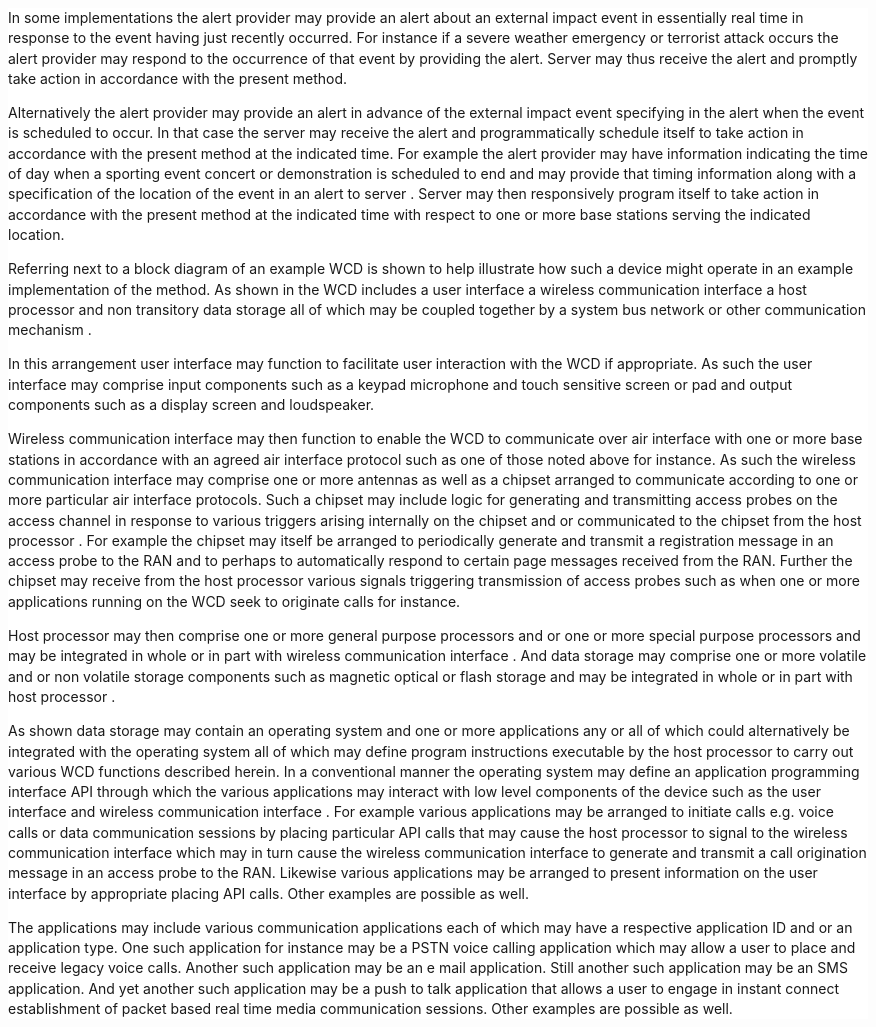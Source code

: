In some implementations the alert provider may provide an alert about an external impact event in essentially real time in response to the event having just recently occurred. For instance if a severe weather emergency or terrorist attack occurs the alert provider may respond to the occurrence of that event by providing the alert. Server may thus receive the alert and promptly take action in accordance with the present method.

Alternatively the alert provider may provide an alert in advance of the external impact event specifying in the alert when the event is scheduled to occur. In that case the server may receive the alert and programmatically schedule itself to take action in accordance with the present method at the indicated time. For example the alert provider may have information indicating the time of day when a sporting event concert or demonstration is scheduled to end and may provide that timing information along with a specification of the location of the event in an alert to server . Server may then responsively program itself to take action in accordance with the present method at the indicated time with respect to one or more base stations serving the indicated location.

Referring next to a block diagram of an example WCD is shown to help illustrate how such a device might operate in an example implementation of the method. As shown in the WCD includes a user interface a wireless communication interface a host processor and non transitory data storage all of which may be coupled together by a system bus network or other communication mechanism .

In this arrangement user interface may function to facilitate user interaction with the WCD if appropriate. As such the user interface may comprise input components such as a keypad microphone and touch sensitive screen or pad and output components such as a display screen and loudspeaker.

Wireless communication interface may then function to enable the WCD to communicate over air interface with one or more base stations in accordance with an agreed air interface protocol such as one of those noted above for instance. As such the wireless communication interface may comprise one or more antennas as well as a chipset arranged to communicate according to one or more particular air interface protocols. Such a chipset may include logic for generating and transmitting access probes on the access channel in response to various triggers arising internally on the chipset and or communicated to the chipset from the host processor . For example the chipset may itself be arranged to periodically generate and transmit a registration message in an access probe to the RAN and to perhaps to automatically respond to certain page messages received from the RAN. Further the chipset may receive from the host processor various signals triggering transmission of access probes such as when one or more applications running on the WCD seek to originate calls for instance.

Host processor may then comprise one or more general purpose processors and or one or more special purpose processors and may be integrated in whole or in part with wireless communication interface . And data storage may comprise one or more volatile and or non volatile storage components such as magnetic optical or flash storage and may be integrated in whole or in part with host processor .

As shown data storage may contain an operating system and one or more applications any or all of which could alternatively be integrated with the operating system all of which may define program instructions executable by the host processor to carry out various WCD functions described herein. In a conventional manner the operating system may define an application programming interface API through which the various applications may interact with low level components of the device such as the user interface and wireless communication interface . For example various applications may be arranged to initiate calls e.g. voice calls or data communication sessions by placing particular API calls that may cause the host processor to signal to the wireless communication interface which may in turn cause the wireless communication interface to generate and transmit a call origination message in an access probe to the RAN. Likewise various applications may be arranged to present information on the user interface by appropriate placing API calls. Other examples are possible as well.

The applications may include various communication applications each of which may have a respective application ID and or an application type. One such application for instance may be a PSTN voice calling application which may allow a user to place and receive legacy voice calls. Another such application may be an e mail application. Still another such application may be an SMS application. And yet another such application may be a push to talk application that allows a user to engage in instant connect establishment of packet based real time media communication sessions. Other examples are possible as well.
